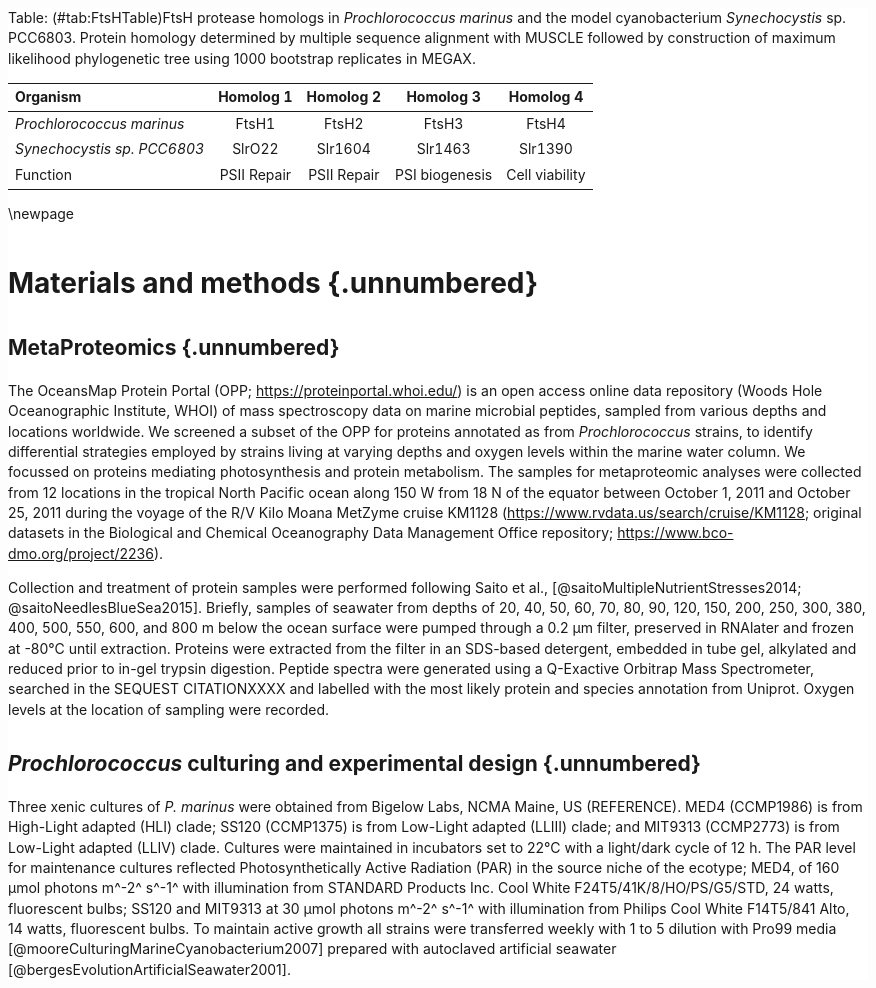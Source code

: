 



Table: (\#tab:FtsHTable)FtsH protease homologs in *Prochlorococcus marinus* and the model cyanobacterium *Synechocystis* sp. PCC6803. Protein homology determined by multiple sequence alignment with MUSCLE followed by construction of maximum likelihood phylogenetic tree using 1000 bootstrap replicates in MEGAX.

|Organism                    |  Homolog 1  |  Homolog 2  |   Homolog 3    |   Homolog 4    |
|:---------------------------|:-----------:|:-----------:|:--------------:|:--------------:|
|*Prochlorococcus marinus*   |    FtsH1    |    FtsH2    |     FtsH3      |     FtsH4      |
|*Synechocystis sp. PCC6803* |   SlrO22    |   Slr1604   |    Slr1463     |    Slr1390     |
|Function                    | PSII Repair | PSII Repair | PSI biogenesis | Cell viability |

\newpage

# Materials and methods {.unnumbered}

## MetaProteomics {.unnumbered}

The OceansMap Protein Portal (OPP; https://proteinportal.whoi.edu/) is an open access online data repository (Woods Hole Oceanographic Institute, WHOI) of mass spectroscopy data on marine microbial peptides, sampled from various depths and locations worldwide. We screened a subset of the OPP for proteins annotated as from *Prochlorococcus* strains, to identify differential strategies employed by strains living at varying depths and oxygen levels within the marine water column.  We focussed on proteins mediating photosynthesis and protein metabolism. The samples for metaproteomic analyses were collected from 12 locations in the tropical North Pacific ocean along 150 W from 18 N of the equator between October 1, 2011 and October 25, 2011 during the voyage of the R/V Kilo Moana MetZyme cruise KM1128 (https://www.rvdata.us/search/cruise/KM1128; original datasets in the Biological and Chemical Oceanography Data Management Office repository; https://www.bco-dmo.org/project/2236). 

Collection and treatment of protein samples were performed following Saito et al., [@saitoMultipleNutrientStresses2014; @saitoNeedlesBlueSea2015]. Briefly, samples of seawater from depths of 20, 40, 50, 60, 70, 80, 90, 120, 150, 200, 250, 300, 380, 400, 500, 550, 600, and 800 m below the ocean surface were pumped through a 0.2 µm filter, preserved in RNAlater and frozen at -80°C until extraction. Proteins were extracted from the filter in an SDS-based detergent, embedded in tube gel, alkylated and reduced prior to in-gel trypsin digestion. Peptide spectra were generated using a Q-Exactive Orbitrap Mass Spectrometer, searched in the SEQUEST CITATIONXXXX and labelled with the most likely protein and species annotation from Uniprot.  Oxygen levels at the location of sampling were recorded. 

## *Prochlorococcus* culturing and experimental design {.unnumbered}

Three xenic cultures of *P. marinus* were obtained from Bigelow Labs, NCMA
Maine, US (REFERENCE). MED4 (CCMP1986) is from High-Light adapted (HLI) clade; SS120
(CCMP1375) is from Low-Light adapted (LLIII) clade; and MIT9313 (CCMP2773)
is from Low-Light adapted (LLIV) clade. Cultures were
maintained in incubators set to 22°C with a light/dark cycle of 12 h. The PAR level for maintenance cultures reflected Photosynthetically Active Radiation (PAR) in the source
niche of the ecotype; MED4, of 160 µmol photons m^-2^ s^-1^ with illumination from STANDARD Products Inc. Cool White F24T5/41K/8/HO/PS/G5/STD, 24 watts, fluorescent bulbs; SS120 and
MIT9313 at 30 µmol photons m^-2^ s^-1^ with illumination from Philips Cool White F14T5/841 Alto, 14 watts, fluorescent bulbs. To maintain active growth all strains were
transferred weekly with 1 to 5 dilution with Pro99 media
[@mooreCulturingMarineCyanobacterium2007] prepared with autoclaved artificial
seawater [@bergesEvolutionArtificialSeawater2001].
